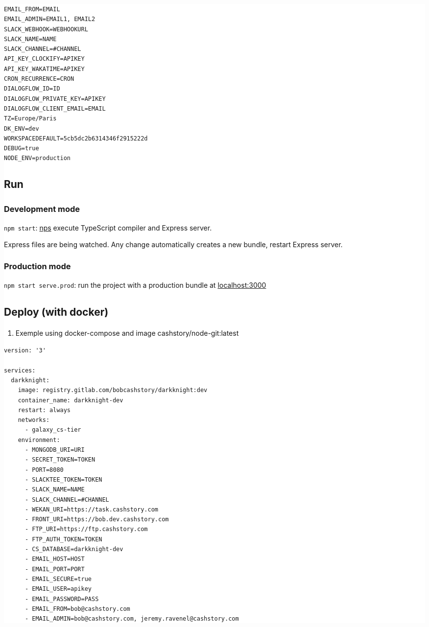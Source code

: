 ```
EMAIL_FROM=EMAIL
EMAIL_ADMIN=EMAIL1, EMAIL2
SLACK_WEBHOOK=WEBHOOKURL
SLACK_NAME=NAME
SLACK_CHANNEL=#CHANNEL
API_KEY_CLOCKIFY=APIKEY
API_KEY_WAKATIME=APIKEY
CRON_RECURRENCE=CRON
DIALOGFLOW_ID=ID
DIALOGFLOW_PRIVATE_KEY=APIKEY
DIALOGFLOW_CLIENT_EMAIL=EMAIL
TZ=Europe/Paris
DK_ENV=dev
WORKSPACEDEFAULT=5cb5dc2b6314346f2915222d
DEBUG=true
NODE_ENV=production
```

## Run

### Development mode
`npm start`: <a href="https://github.com/kentcdodds/nps#readme" target="_blank">nps</a> execute TypeScript compiler and Express server.

Express files are being watched. Any change automatically creates a new bundle, restart Express server.

### Production mode
`npm start serve.prod`: run the project with a production bundle at <a href="http://localhost:3000" target="_blank">localhost:3000</a>

## Deploy (with docker)
1. Exemple using docker-compose and image cashstory/node-git:latest
``` 
version: '3'

services:
  darkknight:
    image: registry.gitlab.com/bobcashstory/darkknight:dev
    container_name: darkknight-dev
    restart: always
    networks:
      - galaxy_cs-tier
    environment:
      - MONGODB_URI=URI
      - SECRET_TOKEN=TOKEN
      - PORT=8080
      - SLACKTEE_TOKEN=TOKEN
      - SLACK_NAME=NAME
      - SLACK_CHANNEL=#CHANNEL
      - WEKAN_URI=https://task.cashstory.com
      - FRONT_URI=https://bob.dev.cashstory.com
      - FTP_URI=https://ftp.cashstory.com
      - FTP_AUTH_TOKEN=TOKEN
      - CS_DATABASE=darkknight-dev
      - EMAIL_HOST=HOST
      - EMAIL_PORT=PORT
      - EMAIL_SECURE=true
      - EMAIL_USER=apikey
      - EMAIL_PASSWORD=PASS
      - EMAIL_FROM=bob@cashstory.com
      - EMAIL_ADMIN=bob@cashstory.com, jeremy.ravenel@cashstory.com
```